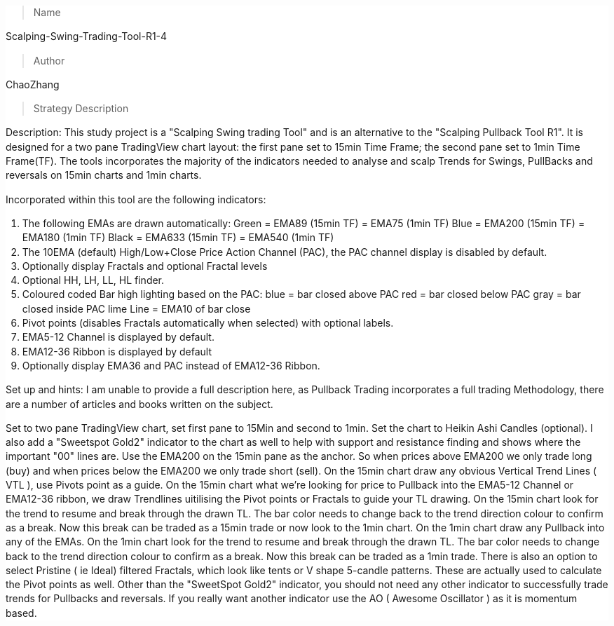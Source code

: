 
> Name

Scalping-Swing-Trading-Tool-R1-4

> Author

ChaoZhang

> Strategy Description

Description:
This study project is a "Scalping Swing trading Tool" and is an alternative to the "Scalping Pullback Tool R1". It is designed for a two pane TradingView chart layout:
the first pane set to 15min Time Frame;
the second pane set to 1min Time Frame(TF).
The tools incorporates the majority of the indicators needed to analyse and scalp Trends for Swings, PullBacks and reversals on 15min charts and 1min charts.

Incorporated within this tool are the following indicators:
1. The following EMAs are drawn automatically:
Green = EMA89 (15min TF) = EMA75 (1min TF)
Blue = EMA200 (15min TF) = EMA180 (1min TF)
Black = EMA633 (15min TF) = EMA540 (1min TF)
2. The 10EMA (default) High/Low+Close Price Action Channel (PAC), the PAC channel
display is disabled by default.
3. Optionally display Fractals and optional Fractal levels
4. Optional HH, LH, LL, HL finder.
5. Coloured coded Bar high lighting based on the PAC:
blue = bar closed above PAC
red = bar closed below PAC
gray = bar closed inside PAC
lime Line = EMA10 of bar close
6. Pivot points (disables Fractals automatically when selected) with optional labels.
7. EMA5-12 Channel is displayed by default.
8. EMA12-36 Ribbon is displayed by default
9. Optionally display EMA36 and PAC instead of EMA12-36 Ribbon.

Set up and hints:
I am unable to provide a full description here, as Pullback Trading incorporates a full trading Methodology, there are a number of articles and books written on the subject.

Set to two pane TradingView chart, set first pane to 15Min and second to 1min.
Set the chart to Heikin Ashi Candles (optional).
I also add a "Sweetspot Gold2" indicator to the chart as well to help with support and resistance finding and shows where the important "00" lines are.
Use the EMA200 on the 15min pane as the anchor. So when prices above EMA200 we only trade long (buy) and when prices below the EMA200 we only trade short (sell).
On the 15min chart draw any obvious Vertical Trend Lines ( VTL ), use Pivots point as a guide.
On the 15min chart what we’re looking for price to Pullback into the EMA5-12 Channel or EMA12-36 ribbon, we draw Trendlines uitilising the Pivot points or Fractals to guide your TL drawing.
On the 15min chart look for the trend to resume and break through the drawn TL. The bar color needs to change back to the trend direction colour to confirm as a break.
Now this break can be traded as a 15min trade or now look to the 1min chart.
On the 1min chart draw any Pullback into any of the EMAs.
On the 1min chart look for the trend to resume and break through the drawn TL. The bar color needs to change back to the trend direction colour to confirm as a break.
Now this break can be traded as a 1min trade.
There is also an option to select Pristine ( ie Ideal) filtered Fractals, which look like tents or V shape 5-candle patterns. These are actually used to calculate the Pivot points as well.
Other than the "SweetSpot Gold2" indicator, you should not need any other indicator to successfully trade trends for Pullbacks and reversals. If you really want another indicator use the AO ( Awesome Oscillator ) as it is momentum based.
